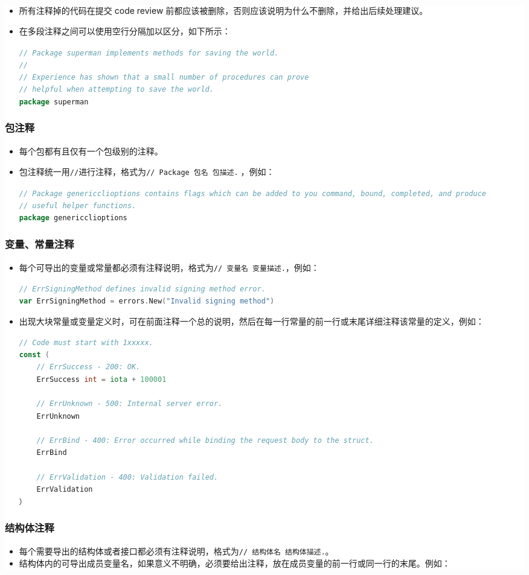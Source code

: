 * 所有注释掉的代码在提交 code review 前都应该被删除，否则应该说明为什么不删除，并给出后续处理建议。
* 在多段注释之间可以使用空行分隔加以区分，如下所示：

  ```go
  // Package superman implements methods for saving the world.
  //
  // Experience has shown that a small number of procedures can prove
  // helpful when attempting to save the world.
  package superman
  ```

### 包注释

* 每个包都有且仅有一个包级别的注释。
* 包注释统一用`//`进行注释，格式为`// Package 包名 包描述.` ，例如：

  ```go
  // Package genericclioptions contains flags which can be added to you command, bound, completed, and produce
  // useful helper functions.
  package genericclioptions
  ```

### 变量、常量注释

* 每个可导出的变量或常量都必须有注释说明，格式为`// 变量名 变量描述.`，例如：

  ```go
  // ErrSigningMethod defines invalid signing method error.
  var ErrSigningMethod = errors.New("Invalid signing method")
  ```

* 出现大块常量或变量定义时，可在前面注释一个总的说明，然后在每一行常量的前一行或末尾详细注释该常量的定义，例如：

  ```go
  // Code must start with 1xxxxx.    
  const (                         
      // ErrSuccess - 200: OK.          
      ErrSuccess int = iota + 100001    
                                                    
      // ErrUnknown - 500: Internal server error.    
      ErrUnknown    

      // ErrBind - 400: Error occurred while binding the request body to the struct.    
      ErrBind    
                                                    
      // ErrValidation - 400: Validation failed.    
      ErrValidation 
  ）
  ```

### 结构体注释

* 每个需要导出的结构体或者接口都必须有注释说明，格式为`// 结构体名 结构体描述.`。
* 结构体内的可导出成员变量名，如果意义不明确，必须要给出注释，放在成员变量的前一行或同一行的末尾。例如：
